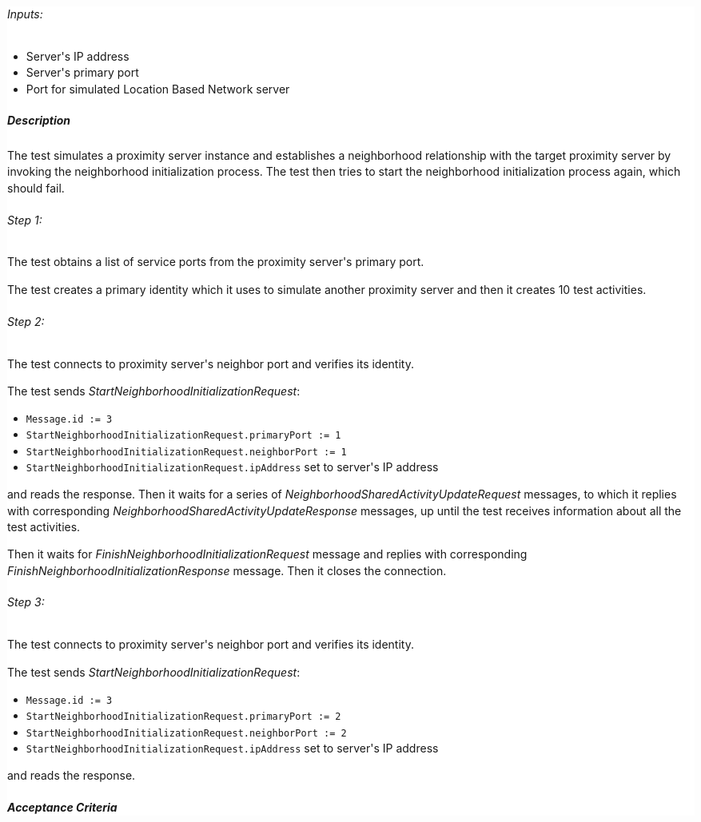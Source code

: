 ###### Inputs:
  * Server's IP address
  * Server's primary port
  * Port for simulated Location Based Network server


##### Description 

The test simulates a proximity server instance and establishes a neighborhood relationship with the target proximity server 
by invoking the neighborhood initialization process. The test then tries to start the neighborhood initialization process 
again, which should fail.


###### Step 1:

The test obtains a list of service ports from the proximity server's primary port.

The test creates a primary identity which it uses to simulate another proximity server and then 
it creates 10 test activities.


###### Step 2:

The test connects to proximity server's neighbor port and verifies its identity. 

The test sends *StartNeighborhoodInitializationRequest*:

  * `Message.id := 3`
  * `StartNeighborhoodInitializationRequest.primaryPort := 1`
  * `StartNeighborhoodInitializationRequest.neighborPort := 1`
  * `StartNeighborhoodInitializationRequest.ipAddress` set to server's IP address
 
and reads the response. Then it waits for a series of *NeighborhoodSharedActivityUpdateRequest* messages, 
to which it replies with corresponding *NeighborhoodSharedActivityUpdateResponse* messages, up until 
the test receives information about all the test activities.

Then it waits for *FinishNeighborhoodInitializationRequest* message and replies with corresponding 
*FinishNeighborhoodInitializationResponse* message. Then it closes the connection.


###### Step 3:

The test connects to proximity server's neighbor port and verifies its identity. 

The test sends *StartNeighborhoodInitializationRequest*:

  * `Message.id := 3`
  * `StartNeighborhoodInitializationRequest.primaryPort := 2`
  * `StartNeighborhoodInitializationRequest.neighborPort := 2`
  * `StartNeighborhoodInitializationRequest.ipAddress` set to server's IP address
 
and reads the response. 



##### Acceptance Criteria
